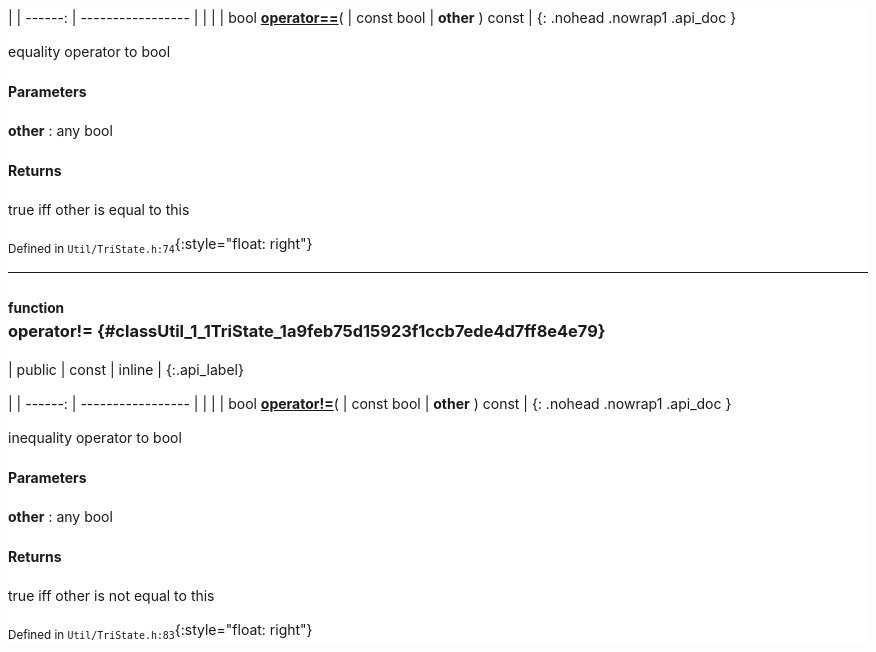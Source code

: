 |
| ------: | ----------------- |
|  |
| bool **[operator==](#classUtil_1_1TriState_1a6c41841614b2d2bbff092c77879ee122)**( | const bool | **other** ) const |
{: .nohead .nowrap1 .api_doc }



equality operator to bool
#### Parameters
**other**
:  any bool




#### Returns
true iff other is equal to this





<sub>Defined in `Util/TriState.h:74`</sub>{:style="float: right"}

-------------------------------------------------------------------

### <small>function</small><br/> operator!= {#classUtil_1_1TriState_1a9feb75d15923f1ccb7ede4d7ff8e4e79}

| public | const | inline |
{:.api_label}

|
| ------: | ----------------- |
|  |
| bool **[operator!=](#classUtil_1_1TriState_1a9feb75d15923f1ccb7ede4d7ff8e4e79)**( | const bool | **other** ) const |
{: .nohead .nowrap1 .api_doc }



inequality operator to bool
#### Parameters
**other**
:  any bool




#### Returns
true iff other is not equal to this





<sub>Defined in `Util/TriState.h:83`</sub>{:style="float: right"}
